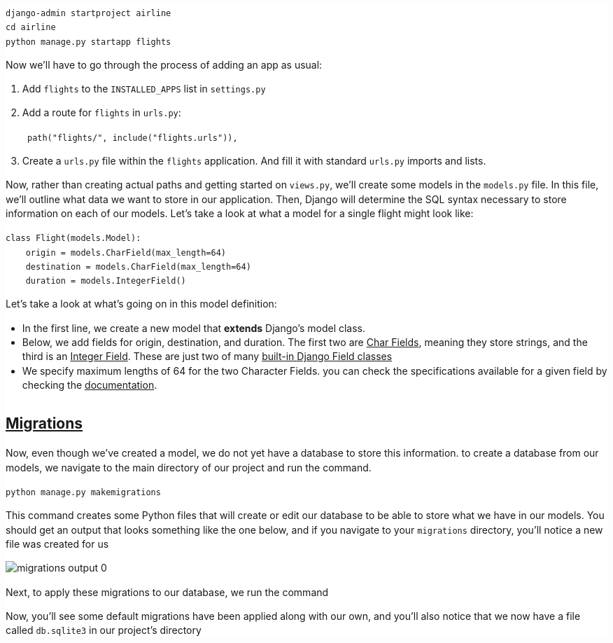     django-admin startproject airline
    cd airline
    python manage.py startapp flights
    

Now we’ll have to go through the process of adding an app as usual:

1.  Add `flights` to the `INSTALLED_APPS` list in `settings.py`
2.  Add a route for `flights` in `urls.py`:
    
         path("flights/", include("flights.urls")),
        
    
3.  Create a `urls.py` file within the `flights` application. And fill it with standard `urls.py` imports and lists.

Now, rather than creating actual paths and getting started on `views.py`, we’ll create some models in the `models.py` file. In this file, we’ll outline what data we want to store in our application. Then, Django will determine the SQL syntax necessary to store information on each of our models. Let’s take a look at what a model for a single flight might look like:

    class Flight(models.Model):
        origin = models.CharField(max_length=64)
        destination = models.CharField(max_length=64)
        duration = models.IntegerField()
    

Let’s take a look at what’s going on in this model definition:

-   In the first line, we create a new model that **extends** Django’s model class.
-   Below, we add fields for origin, destination, and duration. The first two are [Char Fields](https://docs.djangoproject.com/en/4.0/ref/forms/fields/#charfield), meaning they store strings, and the third is an [Integer Field](https://docs.djangoproject.com/en/4.0/ref/forms/fields/#integerfield). These are just two of many [built-in Django Field classes](https://docs.djangoproject.com/en/4.0/ref/forms/fields/#built-in-field-classes)
-   We specify maximum lengths of 64 for the two Character Fields. you can check the specifications available for a given field by checking the [documentation](https://docs.djangoproject.com/en/4.0/ref/forms/fields/#built-in-field-classes).

## [Migrations](https://cs50.harvard.edu/web/2020/notes/4/#migrations)

Now, even though we’ve created a model, we do not yet have a database to store this information. to create a database from our models, we navigate to the main directory of our project and run the command.

    python manage.py makemigrations
    

This command creates some Python files that will create or edit our database to be able to store what we have in our models. You should get an output that looks something like the one below, and if you navigate to your `migrations` directory, you’ll notice a new file was created for us

![migrations output 0](https://cs50.harvard.edu/web/2020/notes/4/images/migration0.png)

Next, to apply these migrations to our database, we run the command

Now, you’ll see some default migrations have been applied along with our own, and you’ll also notice that we now have a file called `db.sqlite3` in our project’s directory
